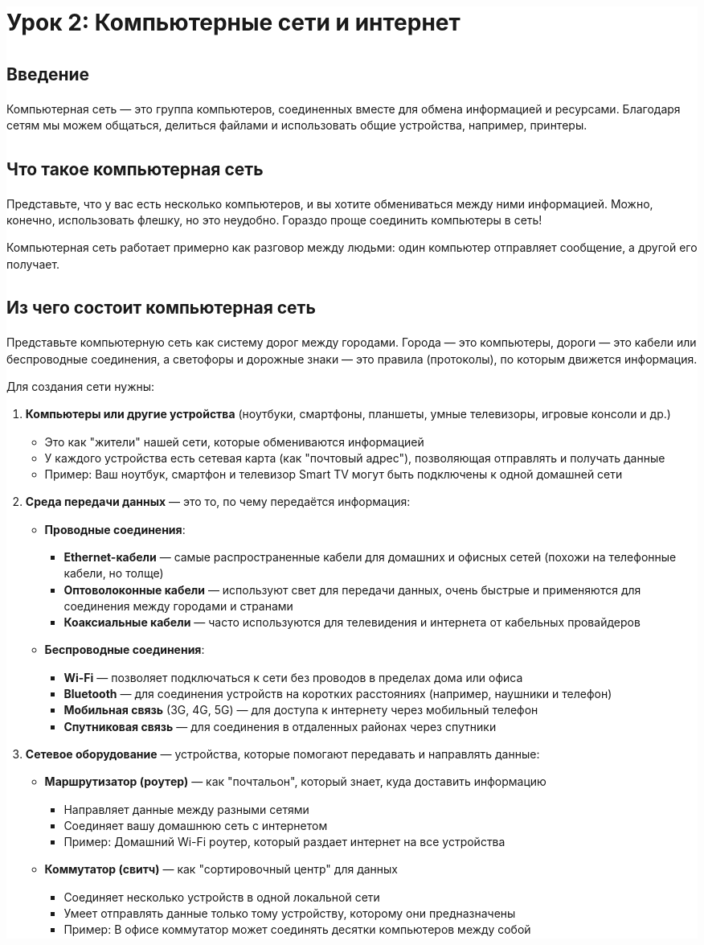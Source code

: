 # Урок 2: Компьютерные сети и интернет

## Введение

Компьютерная сеть — это группа компьютеров, соединенных вместе для обмена информацией и ресурсами. Благодаря сетям мы можем общаться, делиться файлами и использовать общие устройства, например, принтеры.

## Что такое компьютерная сеть

Представьте, что у вас есть несколько компьютеров, и вы хотите обмениваться между ними информацией. Можно, конечно, использовать флешку, но это неудобно. Гораздо проще соединить компьютеры в сеть!

Компьютерная сеть работает примерно как разговор между людьми: один компьютер отправляет сообщение, а другой его получает.

## Из чего состоит компьютерная сеть

Представьте компьютерную сеть как систему дорог между городами. Города — это компьютеры, дороги — это кабели или беспроводные соединения, а светофоры и дорожные знаки — это правила (протоколы), по которым движется информация.

Для создания сети нужны:

1. **Компьютеры или другие устройства** (ноутбуки, смартфоны, планшеты, умные телевизоры, игровые консоли и др.)
   - Это как "жители" нашей сети, которые обмениваются информацией
   - У каждого устройства есть сетевая карта (как "почтовый адрес"), позволяющая отправлять и получать данные
   - Пример: Ваш ноутбук, смартфон и телевизор Smart TV могут быть подключены к одной домашней сети

2. **Среда передачи данных** — это то, по чему передаётся информация:
   - **Проводные соединения**:
     - **Ethernet-кабели** — самые распространенные кабели для домашних и офисных сетей (похожи на телефонные кабели, но толще)
     - **Оптоволоконные кабели** — используют свет для передачи данных, очень быстрые и применяются для соединения между городами и странами
     - **Коаксиальные кабели** — часто используются для телевидения и интернета от кабельных провайдеров
   
   - **Беспроводные соединения**:
     - **Wi-Fi** — позволяет подключаться к сети без проводов в пределах дома или офиса
     - **Bluetooth** — для соединения устройств на коротких расстояниях (например, наушники и телефон)
     - **Мобильная связь** (3G, 4G, 5G) — для доступа к интернету через мобильный телефон
     - **Спутниковая связь** — для соединения в отдаленных районах через спутники

3. **Сетевое оборудование** — устройства, которые помогают передавать и направлять данные:
   - **Маршрутизатор (роутер)** — как "почтальон", который знает, куда доставить информацию
     - Направляет данные между разными сетями
     - Соединяет вашу домашнюю сеть с интернетом
     - Пример: Домашний Wi-Fi роутер, который раздает интернет на все устройства
   
   - **Коммутатор (свитч)** — как "сортировочный центр" для данных
     - Соединяет несколько устройств в одной локальной сети
     - Умеет отправлять данные только тому устройству, которому они предназначены
     - Пример: В офисе коммутатор может соединять десятки компьютеров между собой
   